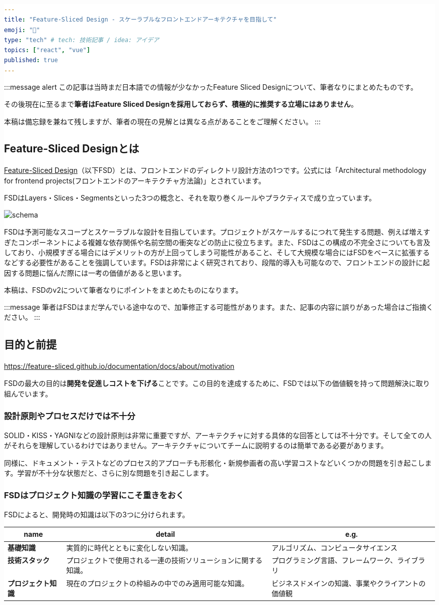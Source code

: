 ```yaml
---
title: "Feature-Sliced Design - スケーラブルなフロントエンドアーキテクチャを目指して"
emoji: "📝"
type: "tech" # tech: 技術記事 / idea: アイデア
topics: ["react", "vue"]
published: true
---
```


:::message alert
この記事は当時まだ日本語での情報が少なかったFeature Sliced Designについて、筆者なりにまとめたものです。

その後現在に至るまで**筆者はFeature Sliced Designを採用しておらず、積極的に推奨する立場にはありません**。

本稿は備忘録を兼ねて残しますが、筆者の現在の見解とは異なる点があることをご理解ください。
:::

## Feature-Sliced Designとは

[Feature-Sliced Design](https://feature-sliced.github.io/documentation)（以下FSD）とは、フロントエンドのディレクトリ設計方法の1つです。公式には「Architectural methodology for frontend projects(フロントエンドのアーキテクチャ方法論)」とされています。

FSDはLayers・Slices・Segmentsといった3つの概念と、それを取り巻くルールやプラクティスで成り立っています。

![schema](/images/feature-sliced-design/schema.png)

FSDは予測可能なスコープとスケーラブルな設計を目指しています。プロジェクトがスケールするにつれて発生する問題、例えば増えすぎたコンポーネントによる複雑な依存関係や名前空間の衝突などの防止に役立ちます。また、FSDはこの構成の不完全さについても言及しており、小規模すぎる場合にはデメリットの方が上回ってしまう可能性があること、そして大規模な場合にはFSDをベースに拡張するなどする必要性があることを強調しています。FSDは非常によく研究されており、段階的導入も可能なので、フロントエンドの設計に起因する問題に悩んだ際には一考の価値があると思います。

本稿は、FSDのv2について筆者なりにポイントをまとめたものになります。

:::message
筆者はFSDはまだ学んでいる途中なので、加筆修正する可能性があります。また、記事の内容に誤りがあった場合はご指摘ください。
:::

## 目的と前提

https://feature-sliced.github.io/documentation/docs/about/motivation

FSDの最大の目的は**開発を促進しコストを下げる**ことです。この目的を達成するために、FSDでは以下の価値観を持って問題解決に取り組んでいます。

### 設計原則やプロセスだけでは不十分

SOLID・KISS・YAGNIなどの設計原則は非常に重要ですが、アーキテクチャに対する具体的な回答としては不十分です。そして全ての人がそれらを理解しているわけではありません。アーキテクチャについてチームに説明するのは簡単である必要があります。

同様に、ドキュメント・テストなどのプロセス的アプローチも形骸化・新規参画者の高い学習コストなどいくつかの問題を引き起こします。学習が不十分な状態だと、さらに別な問題を引き起こします。

### FSDはプロジェクト知識の学習にこそ重きをおく

FSDによると、開発時の知識は以下の3つに分けられます。

| name                 | detail                                                         | e.g.                                               |
| -------------------- | -------------------------------------------------------------- | -------------------------------------------------- |
| **基礎知識**         | 実質的に時代とともに変化しない知識。                           | アルゴリズム、コンピュータサイエンス               |
| **技術スタック**     | プロジェクトで使用される一連の技術ソリューションに関する知識。 | プログラミング言語、フレームワーク、ライブラリ     |
| **プロジェクト知識** | 現在のプロジェクトの枠組みの中でのみ適用可能な知識。           | ビジネスドメインの知識、事業やクライアントの価値観 |
